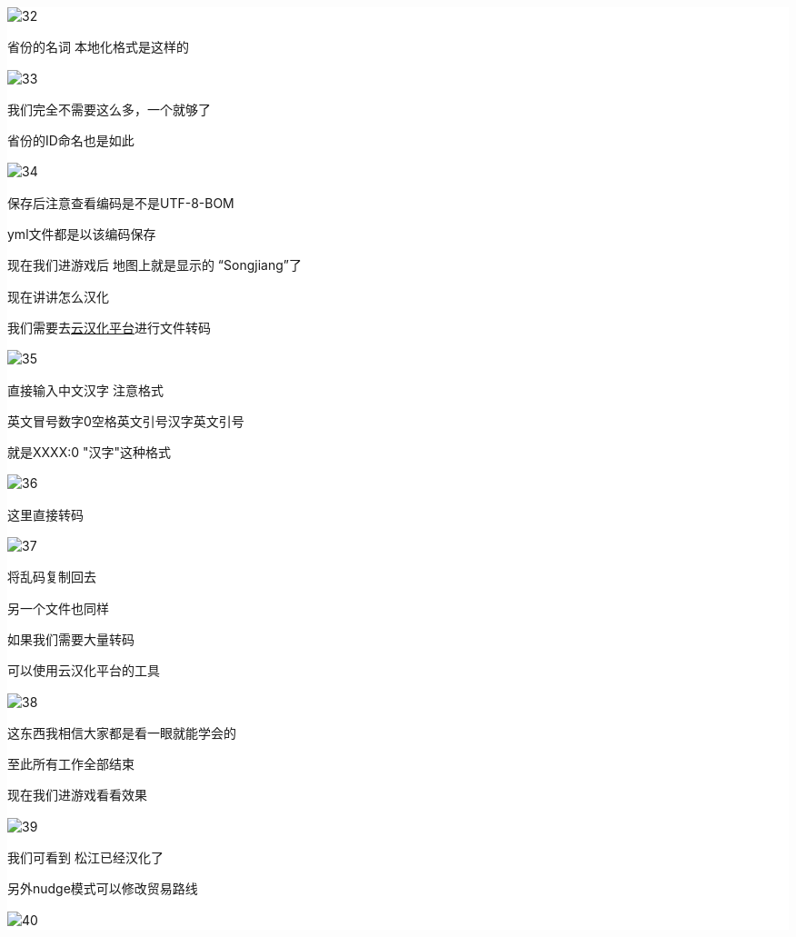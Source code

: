![32](https://drive.iscccc.eu.org/api?path=/Img%C2%B7%E5%9B%BE%E5%BA%8A/EU4%E7%9C%81%E4%BB%BD%E7%BB%86%E5%8C%96%E6%95%99%E7%A8%8B/32.png&raw=true)

省份的名词 本地化格式是这样的

![33](https://drive.iscccc.eu.org/api?path=/Img%C2%B7%E5%9B%BE%E5%BA%8A/EU4%E7%9C%81%E4%BB%BD%E7%BB%86%E5%8C%96%E6%95%99%E7%A8%8B/33.png&raw=true)

我们完全不需要这么多，一个就够了

省份的ID命名也是如此

![34](https://drive.iscccc.eu.org/api?path=/Img%C2%B7%E5%9B%BE%E5%BA%8A/EU4%E7%9C%81%E4%BB%BD%E7%BB%86%E5%8C%96%E6%95%99%E7%A8%8B/34.png&raw=true)

保存后注意查看编码是不是UTF-8-BOM

yml文件都是以该编码保存

现在我们进游戏后 地图上就是显示的 “Songjiang”了

现在讲讲怎么汉化

我们需要去[云汉化平台](https://paratranz.cn/utilities/converter)进行文件转码

![35](https://drive.iscccc.eu.org/api?path=/Img%C2%B7%E5%9B%BE%E5%BA%8A/EU4%E7%9C%81%E4%BB%BD%E7%BB%86%E5%8C%96%E6%95%99%E7%A8%8B/35.jpg&raw=true)

直接输入中文汉字 注意格式

英文冒号数字0空格英文引号汉字英文引号

就是XXXX:0 "汉字"这种格式

![36](https://drive.iscccc.eu.org/api?path=/Img%C2%B7%E5%9B%BE%E5%BA%8A/EU4%E7%9C%81%E4%BB%BD%E7%BB%86%E5%8C%96%E6%95%99%E7%A8%8B/36.png&raw=true)

这里直接转码

![37](https://drive.iscccc.eu.org/api?path=/Img%C2%B7%E5%9B%BE%E5%BA%8A/EU4%E7%9C%81%E4%BB%BD%E7%BB%86%E5%8C%96%E6%95%99%E7%A8%8B/37.png&raw=true)

将乱码复制回去

另一个文件也同样

如果我们需要大量转码

可以使用云汉化平台的工具

![38](https://drive.iscccc.eu.org/api?path=/Img%C2%B7%E5%9B%BE%E5%BA%8A/EU4%E7%9C%81%E4%BB%BD%E7%BB%86%E5%8C%96%E6%95%99%E7%A8%8B/38.png&raw=true)

这东西我相信大家都是看一眼就能学会的

至此所有工作全部结束

现在我们进游戏看看效果

![39](https://drive.iscccc.eu.org/api?path=/Img%C2%B7%E5%9B%BE%E5%BA%8A/EU4%E7%9C%81%E4%BB%BD%E7%BB%86%E5%8C%96%E6%95%99%E7%A8%8B/39.jpg&raw=true)

我们可看到 松江已经汉化了

另外nudge模式可以修改贸易路线

![40](https://drive.iscccc.eu.org/api?path=/Img%C2%B7%E5%9B%BE%E5%BA%8A/EU4%E7%9C%81%E4%BB%BD%E7%BB%86%E5%8C%96%E6%95%99%E7%A8%8B/40.jpg&raw=true)
